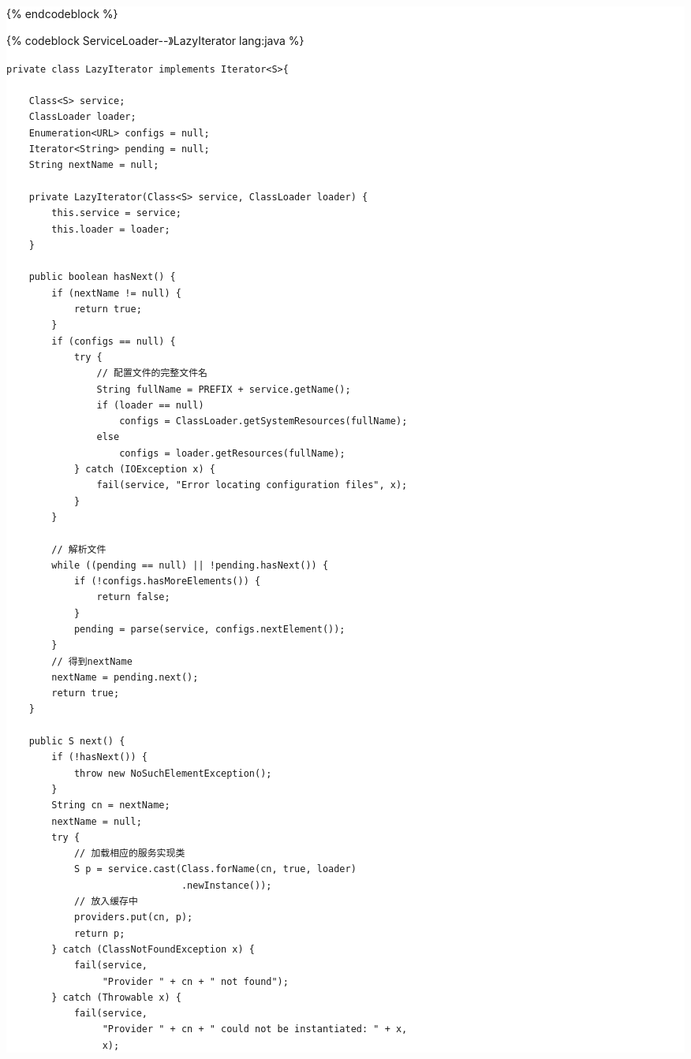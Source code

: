 {% endcodeblock %}


{% codeblock ServiceLoader--》LazyIterator lang:java %}

    private class LazyIterator implements Iterator<S>{

        Class<S> service;
        ClassLoader loader;
        Enumeration<URL> configs = null;
        Iterator<String> pending = null;
        String nextName = null;

        private LazyIterator(Class<S> service, ClassLoader loader) {
            this.service = service;
            this.loader = loader;
        }

        public boolean hasNext() {
            if (nextName != null) {
                return true;
            }
            if (configs == null) {
                try {
					// 配置文件的完整文件名
                    String fullName = PREFIX + service.getName();
                    if (loader == null)
                        configs = ClassLoader.getSystemResources(fullName);
                    else
                        configs = loader.getResources(fullName);
                } catch (IOException x) {
                    fail(service, "Error locating configuration files", x);
                }
            }
			
			// 解析文件
            while ((pending == null) || !pending.hasNext()) {
                if (!configs.hasMoreElements()) {
                    return false;
                }
                pending = parse(service, configs.nextElement());
            }
			// 得到nextName
            nextName = pending.next();
            return true;
        }

        public S next() {
            if (!hasNext()) {
                throw new NoSuchElementException();
            }
            String cn = nextName;
            nextName = null;
            try {
				// 加载相应的服务实现类
                S p = service.cast(Class.forName(cn, true, loader)
                                   .newInstance());
				// 放入缓存中
                providers.put(cn, p);
                return p;
            } catch (ClassNotFoundException x) {
                fail(service,
                     "Provider " + cn + " not found");
            } catch (Throwable x) {
                fail(service,
                     "Provider " + cn + " could not be instantiated: " + x,
                     x);